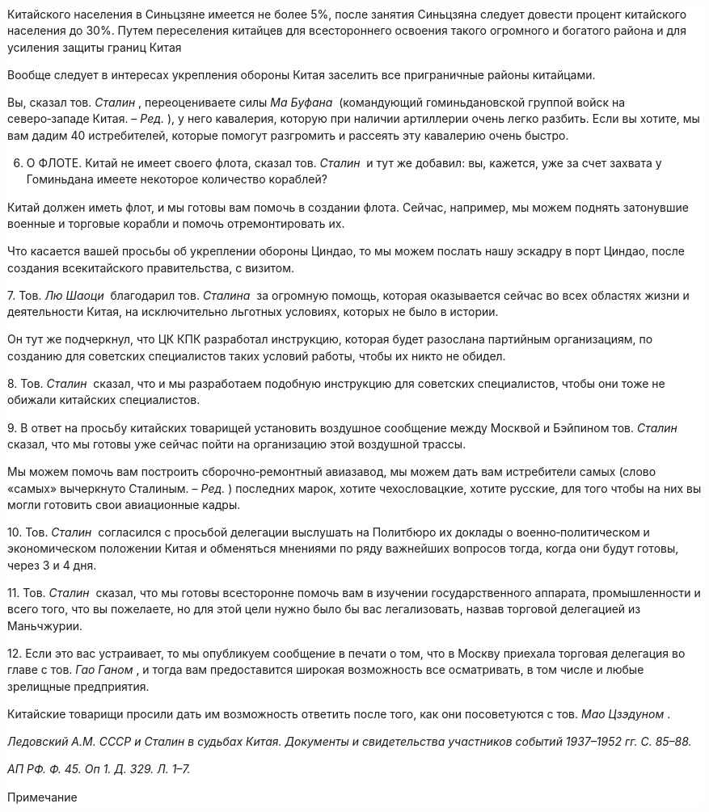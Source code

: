 Китайского населения в Синьцзяне имеется не более 5%, после занятия Синьцзяна следует довести процент китайского населения до 30%. Путем переселения китайцев для всестороннего освоения такого огромного и богатого района и для усиления защиты границ Китая

Вообще следует в интересах укрепления обороны Китая заселить все приграничные районы китайцами.

Вы, сказал тов. _Сталин_ , переоцениваете силы _Ма Буфана_  (командующий гоминьдановской группой войск на северо‑западе Китая. – _Ред._ ), у него кавалерия, которую при наличии артиллерии очень легко разбить. Если вы хотите, мы вам дадим 40 истребителей, которые помогут разгромить и рассеять эту кавалерию очень быстро.

6. О ФЛОТЕ. Китай не имеет своего флота, сказал тов. _Сталин_  и тут же добавил: вы, кажется, уже за счет захвата у Гоминьдана имеете некоторое количество кораблей?

Китай должен иметь флот, и мы готовы вам помочь в создании флота. Сейчас, например, мы можем поднять затонувшие военные и торговые корабли и помочь отремонтировать их.

Что касается вашей просьбы об укреплении обороны Циндао, то мы можем послать нашу эскадру в порт Циндао, после создания всекитайского правительства, с визитом.

7. Тов. _Лю Шаоци_  благодарил тов. _Сталина_  за огромную помощь, которая оказывается сейчас во всех областях жизни и деятельности Китая, на исключительно льготных условиях, которых не было в истории.

Он тут же подчеркнул, что ЦК КПК разработал инструкцию, которая будет разослана партийным организациям, по созданию для советских специалистов таких условий работы, чтобы их никто не обидел.

8. Тов. _Сталин_  сказал, что и мы разработаем подобную инструкцию для советских специалистов, чтобы они тоже не обижали китайских специалистов.

9. В ответ на просьбу китайских товарищей установить воздушное сообщение между Москвой и Бэйпином тов. _Сталин_  сказал, что мы готовы уже сейчас пойти на организацию этой воздушной трассы.

Мы можем помочь вам построить сборочно‑ремонтный авиазавод, мы можем дать вам истребители самых (слово «самых» вычеркнуто Сталиным. – _Ред._ ) последних марок, хотите чехословацкие, хотите русские, для того чтобы на них вы могли готовить свои авиационные кадры.

10. Тов. _Сталин_  согласился с просьбой делегации выслушать на Политбюро их доклады о военно‑политическом и экономическом положении Китая и обменяться мнениями по ряду важнейших вопросов тогда, когда они будут готовы, через 3 и 4 дня.

11. Тов. _Сталин_  сказал, что мы готовы всесторонне помочь вам в изучении государственного аппарата, промышленности и всего того, что вы пожелаете, но для этой цели нужно было бы вас легализовать, назвав торговой делегацией из Маньчжурии.

12. Если это вас устраивает, то мы опубликуем сообщение в печати о том, что в Москву приехала торговая делегация во главе с тов. _Гао Ганом_ , и тогда вам предоставится широкая возможность все осматривать, в том числе и любые зрелищные предприятия.

Китайские товарищи просили дать им возможность ответить после того, как они посоветуются с тов. _Мао Цзэдуном_ .

_Ледовский A.M. СССР и Сталин в судьбах Китая. Документы и свидетельства участников событий 1937–1952 гг. С. 85–88._

_АП РФ. Ф. 45. Оп 1. Д. 329. Л. 1–7._

Примечание
